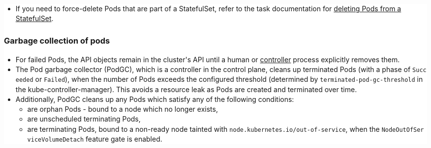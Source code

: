 * If you need to force-delete Pods that are part of a StatefulSet, refer to the task documentation for [deleting Pods from a StatefulSet](https://kubernetes.io/docs/tasks/run-application/force-delete-stateful-set-pod/).

### Garbage collection of pods
* For failed Pods, the API objects remain in the cluster's API until a human or [controller](https://kubernetes.io/docs/concepts/architecture/controller/) process explicitly removes them.
* The Pod garbage collector (PodGC), which is a controller in the control plane, cleans up terminated Pods (with a phase of `Succeeded` or `Failed`), when the number of Pods exceeds the configured threshold (determined by `terminated-pod-gc-threshold` in the kube-controller-manager). This avoids a resource leak as Pods are created and terminated over time.
* Additionally, PodGC cleans up any Pods which satisfy any of the following conditions:
	* are orphan Pods - bound to a node which no longer exists,
	* are unscheduled terminating Pods,
	* are terminating Pods, bound to a non-ready node tainted with `node.kubernetes.io/out-of-service`, when the `NodeOutOfServiceVolumeDetach` feature gate is enabled.
